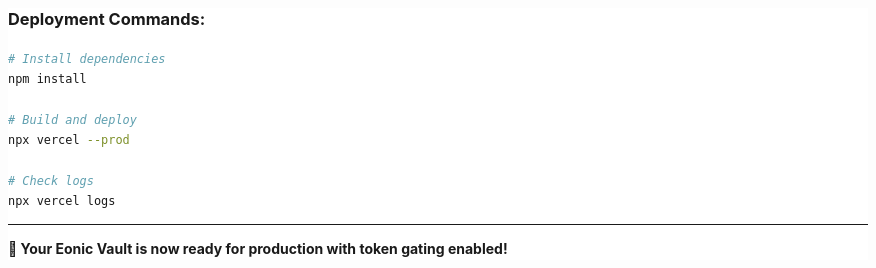 ### Deployment Commands:
```bash
# Install dependencies
npm install

# Build and deploy
npx vercel --prod

# Check logs
npx vercel logs
```

---

**🎉 Your Eonic Vault is now ready for production with token gating enabled!** 